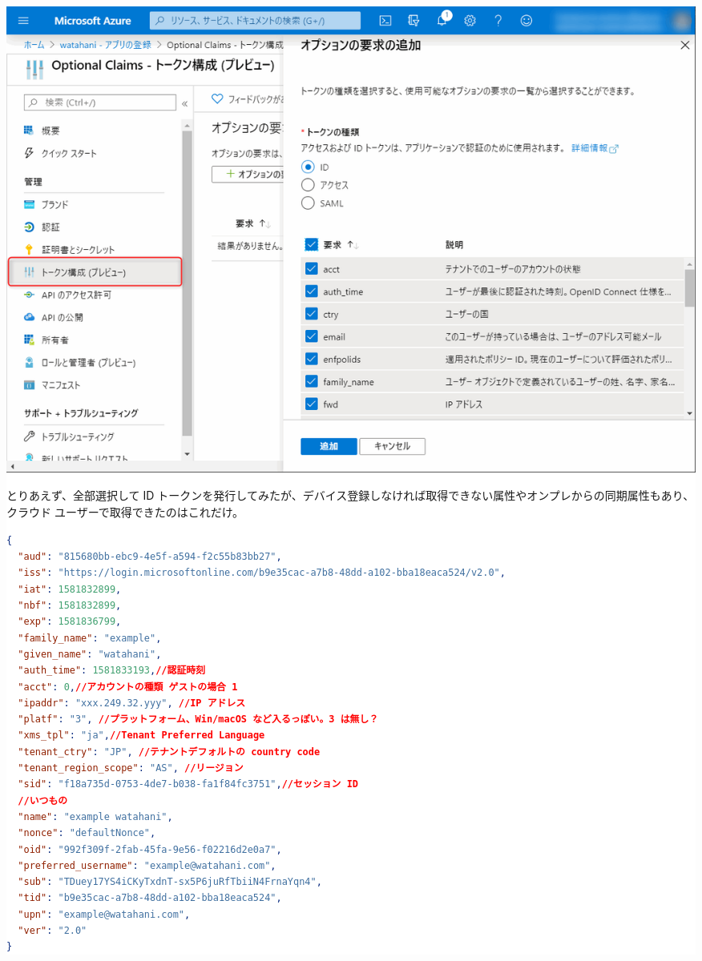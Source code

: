 ![](./customize-aad-token-claims/optional-claims.png)

とりあえず、全部選択して ID トークンを発行してみたが、デバイス登録しなければ取得できない属性やオンプレからの同期属性もあり、クラウド ユーザーで取得できたのはこれだけ。

```json
{
  "aud": "815680bb-ebc9-4e5f-a594-f2c55b83bb27",
  "iss": "https://login.microsoftonline.com/b9e35cac-a7b8-48dd-a102-bba18eaca524/v2.0",
  "iat": 1581832899,
  "nbf": 1581832899,
  "exp": 1581836799,
  "family_name": "example",
  "given_name": "watahani",
  "auth_time": 1581833193,//認証時刻
  "acct": 0,//アカウントの種類 ゲストの場合 1
  "ipaddr": "xxx.249.32.yyy", //IP アドレス
  "platf": "3", //プラットフォーム、Win/macOS など入るっぽい。3 は無し？
  "xms_tpl": "ja",//Tenant Preferred Language
  "tenant_ctry": "JP", //テナントデフォルトの country code
  "tenant_region_scope": "AS", //リージョン
  "sid": "f18a735d-0753-4de7-b038-fa1f84fc3751",//セッション ID
  //いつもの
  "name": "example watahani",
  "nonce": "defaultNonce",
  "oid": "992f309f-2fab-45fa-9e56-f02216d2e0a7",
  "preferred_username": "example@watahani.com",
  "sub": "TDuey17YS4iCKyTxdnT-sx5P6juRfTbiiN4FrnaYqn4",
  "tid": "b9e35cac-a7b8-48dd-a102-bba18eaca524", 
  "upn": "example@watahani.com", 
  "ver": "2.0"
}
```

